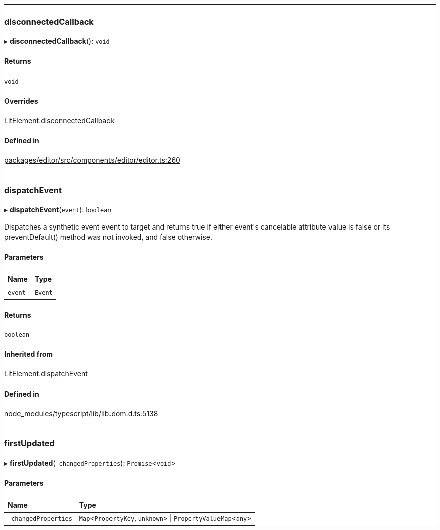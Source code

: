 ___

### disconnectedCallback

▸ **disconnectedCallback**(): `void`

#### Returns

`void`

#### Overrides

LitElement.disconnectedCallback

#### Defined in

[packages/editor/src/components/editor/editor.ts:260](https://gitlab.com/ligrila/webmate-lit/-/blob/4b99057/packages/editor/src/components/editor/editor.ts#L260)

___

### dispatchEvent

▸ **dispatchEvent**(`event`): `boolean`

Dispatches a synthetic event event to target and returns true if either event's cancelable attribute value is false or its preventDefault() method was not invoked, and false otherwise.

#### Parameters

| Name | Type |
| :------ | :------ |
| `event` | `Event` |

#### Returns

`boolean`

#### Inherited from

LitElement.dispatchEvent

#### Defined in

node_modules/typescript/lib/lib.dom.d.ts:5138

___

### firstUpdated

▸ **firstUpdated**(`_changedProperties`): `Promise`<`void`\>

#### Parameters

| Name | Type |
| :------ | :------ |
| `_changedProperties` | `Map`<`PropertyKey`, `unknown`\> \| `PropertyValueMap`<`any`\> |
